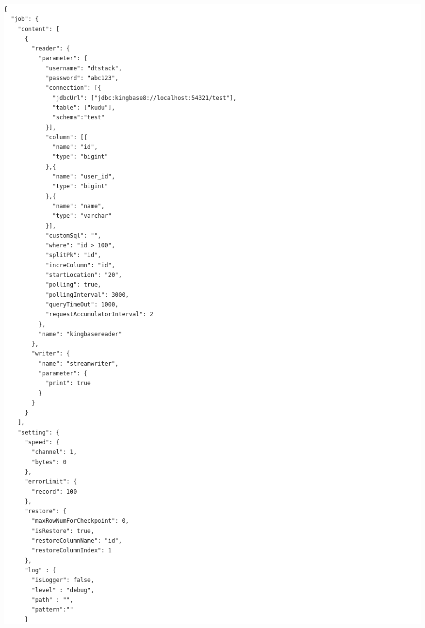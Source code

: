 ```
{
  "job": {
    "content": [
      {
        "reader": {
          "parameter": {
            "username": "dtstack",
            "password": "abc123",
            "connection": [{
              "jdbcUrl": ["jdbc:kingbase8://localhost:54321/test"],
              "table": ["kudu"],
              "schema":"test"
            }],
            "column": [{
              "name": "id",
              "type": "bigint"
            },{
              "name": "user_id",
              "type": "bigint"
            },{
              "name": "name",
              "type": "varchar"
            }],
            "customSql": "",
            "where": "id > 100",
            "splitPk": "id",
            "increColumn": "id",
            "startLocation": "20",
            "polling": true,
            "pollingInterval": 3000,
            "queryTimeOut": 1000,
            "requestAccumulatorInterval": 2
          },
          "name": "kingbasereader"
        },
        "writer": {
          "name": "streamwriter",
          "parameter": {
            "print": true
          }
        }
      }
    ],
    "setting": {
      "speed": {
        "channel": 1,
        "bytes": 0
      },
      "errorLimit": {
        "record": 100
      },
      "restore": {
        "maxRowNumForCheckpoint": 0,
        "isRestore": true,
        "restoreColumnName": "id",
        "restoreColumnIndex": 1
      },
      "log" : {
        "isLogger": false,
        "level" : "debug",
        "path" : "",
        "pattern":""
      }
```